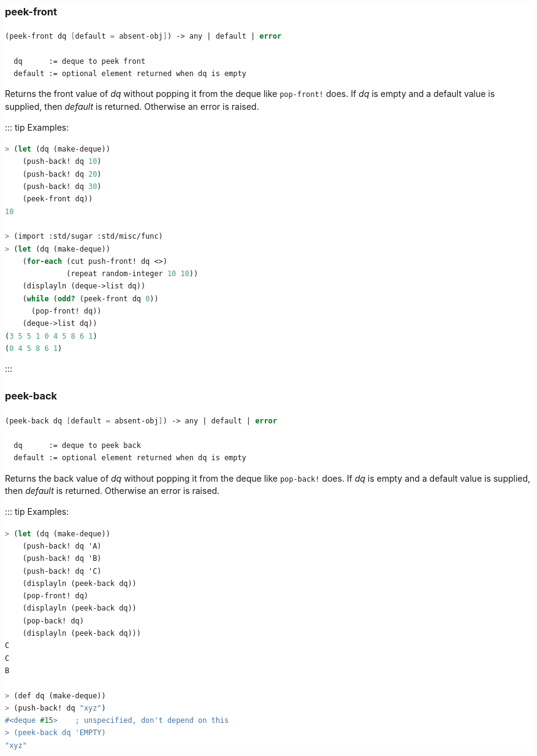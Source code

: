 ### peek-front
``` scheme
(peek-front dq [default = absent-obj]) -> any | default | error

  dq      := deque to peek front
  default := optional element returned when dq is empty
```

Returns the front value of *dq* without popping it from the deque like
`pop-front!` does. If *dq* is empty and a default value is supplied, then
*default* is returned. Otherwise an error is raised.

::: tip Examples:
``` scheme
> (let (dq (make-deque))
    (push-back! dq 10)
    (push-back! dq 20)
    (push-back! dq 30)
    (peek-front dq))
10

> (import :std/sugar :std/misc/func)
> (let (dq (make-deque))
    (for-each (cut push-front! dq <>)
              (repeat random-integer 10 10))
    (displayln (deque->list dq))
    (while (odd? (peek-front dq 0))
      (pop-front! dq))
    (deque->list dq))
(3 5 5 1 0 4 5 8 6 1)
(0 4 5 8 6 1)
```
:::

### peek-back
``` scheme
(peek-back dq [default = absent-obj]) -> any | default | error

  dq      := deque to peek back
  default := optional element returned when dq is empty
```

Returns the back value of *dq* without popping it from the deque like
`pop-back!` does. If *dq* is empty and a default value is supplied, then
*default* is returned. Otherwise an error is raised.

::: tip Examples:
``` scheme
> (let (dq (make-deque))
    (push-back! dq 'A)
    (push-back! dq 'B)
    (push-back! dq 'C)
    (displayln (peek-back dq))
    (pop-front! dq)
    (displayln (peek-back dq))
    (pop-back! dq)
    (displayln (peek-back dq)))
C
C
B

> (def dq (make-deque))
> (push-back! dq "xyz")
#<deque #15>    ; unspecified, don't depend on this
> (peek-back dq 'EMPTY)
"xyz"
```